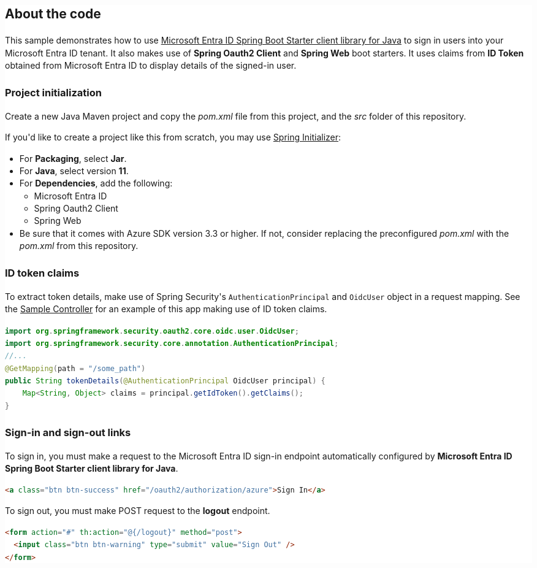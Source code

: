 ## About the code

This sample demonstrates how to use [Microsoft Entra ID Spring Boot Starter client library for Java](https://github.com/Azure/azure-sdk-for-java/tree/main/sdk/spring/spring-cloud-azure-starter-active-directory) to sign in users into your Microsoft Entra ID tenant. It also makes use of **Spring Oauth2 Client** and **Spring Web** boot starters. It uses claims from **ID Token** obtained from Microsoft Entra ID to display details of the signed-in user.

### Project initialization

Create a new Java Maven project and copy the *pom.xml* file from this project, and the *src* folder of this repository.

If you'd like to create a project like this from scratch, you may use [Spring Initializer](https://start.spring.io):

- For **Packaging**, select **Jar**.
- For **Java**, select version **11**.
- For **Dependencies**, add the following:
  - Microsoft Entra ID
  - Spring Oauth2 Client
  - Spring Web
- Be sure that it comes with Azure SDK version 3.3 or higher. If not, consider replacing the preconfigured *pom.xml* with the *pom.xml* from this repository.

### ID token claims

To extract token details, make use of Spring Security's `AuthenticationPrincipal` and `OidcUser` object in a request mapping. See the [Sample Controller](https://github.com/Azure-Samples/ms-identity-java-spring-tutorial/blob/main/1-Authentication/sign-in/src/main/java/com/microsoft/azuresamples/msal4j/msidentityspringbootwebapp/SampleController.java) for an example of this app making use of ID token claims.

```java
import org.springframework.security.oauth2.core.oidc.user.OidcUser;
import org.springframework.security.core.annotation.AuthenticationPrincipal;
//...
@GetMapping(path = "/some_path")
public String tokenDetails(@AuthenticationPrincipal OidcUser principal) {
    Map<String, Object> claims = principal.getIdToken().getClaims();
}
```

### Sign-in and sign-out links

To sign in, you must make a request to the Microsoft Entra ID sign-in endpoint automatically configured by **Microsoft Entra ID Spring Boot Starter client library for Java**.

```html
<a class="btn btn-success" href="/oauth2/authorization/azure">Sign In</a>
```

To sign out, you must make POST request to the **logout** endpoint.

```html
<form action="#" th:action="@{/logout}" method="post">
  <input class="btn btn-warning" type="submit" value="Sign Out" />
</form>
```
